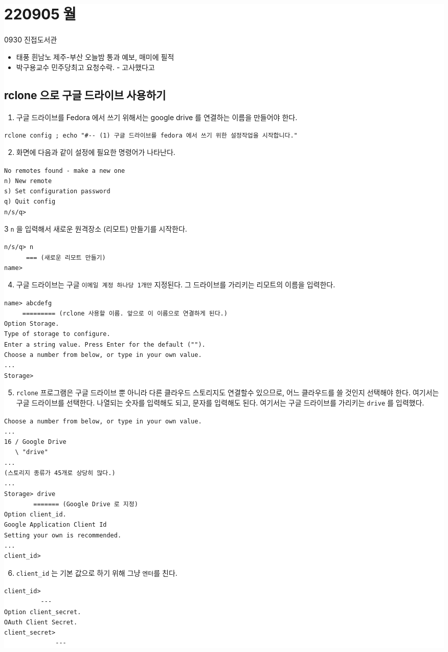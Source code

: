 # 220905 월
0930 진접도서관

- 태풍 흰남노 제주-부산 오늘밤 통과 예보, 매미에 필적
- 박구용교수 민주당최고 요청수락. - 고사했다고

## rclone 으로 구글 드라이브 사용하기

1. 구글 드라이브를 Fedora 에서 쓰기 위해서는 google drive 를 연결하는 이름을 만들어야 한다.
```
rclone config ; echo "#-- (1) 구글 드라이브를 fedora 에서 쓰기 위한 설정작업을 시작합니다."
```

2. 화면에 다음과 같이 설정에 필요한 명령어가 나타난다.
```
No remotes found - make a new one
n) New remote
s) Set configuration password
q) Quit config
n/s/q>
```
3 `n` 을 입력해서 새로운 원격장소 (리모트) 만들기를 시작한다.
```
n/s/q> n
      === (새로운 리모트 만들기)
name>
```
4. 구글 드라이브는 구글 `이메일 계정 하나당 1개만` 지정된다. 그 드라이브를 가리키는 리모트의 이름을 입력한다.
```
name> abcdefg
     ========= (rclone 사용할 이름. 앞으로 이 이름으로 연결하게 된다.)
Option Storage.
Type of storage to configure.
Enter a string value. Press Enter for the default ("").
Choose a number from below, or type in your own value.
...
Storage>
```
5. `rclone` 프로그램은 구글 드라이브 뿐 아니라 다른 클라우드 스토리지도 연결할수 있으므로, 어느 클라우드를  쓸 것인지 선택해야 한다. 여기서는 구글 드라이브를 선택한다.
나열되는 숫자를 입력해도 되고, 문자를 입력해도 된다. 여기서는 구글 드라이브를 가리키는 `drive` 를 입력했다.
```
Choose a number from below, or type in your own value.
...
16 / Google Drive
   \ "drive"
...
(스토리지 종류가 45개로 상당히 많다.)
...
Storage> drive
        ======= (Google Drive 로 지정)
Option client_id.
Google Application Client Id
Setting your own is recommended.
...
client_id> 
```
6. `client_id` 는 기본 값으로 하기 위해 그냥 ```엔터```를 친다.
```
client_id> 
          ---
Option client_secret.
OAuth Client Secret.
client_secret> 
              ---
```